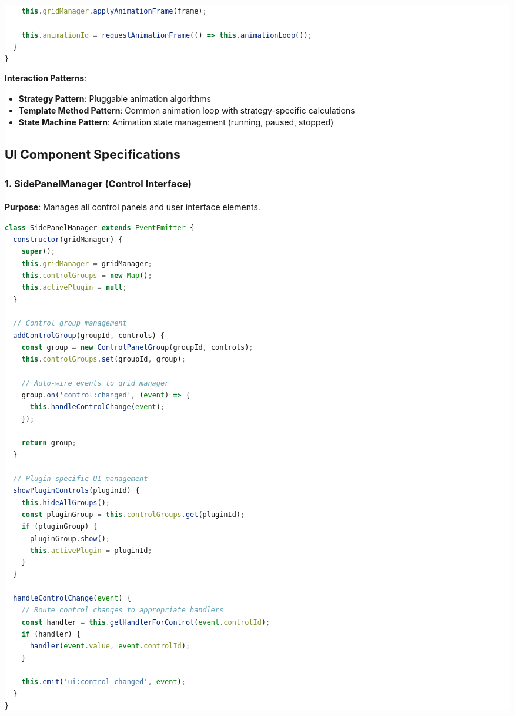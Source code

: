 ```javascript
    this.gridManager.applyAnimationFrame(frame);
    
    this.animationId = requestAnimationFrame(() => this.animationLoop());
  }
}
```

**Interaction Patterns**:
- **Strategy Pattern**: Pluggable animation algorithms
- **Template Method Pattern**: Common animation loop with strategy-specific calculations
- **State Machine Pattern**: Animation state management (running, paused, stopped)

## UI Component Specifications

### 1. SidePanelManager (Control Interface)

**Purpose**: Manages all control panels and user interface elements.

```javascript
class SidePanelManager extends EventEmitter {
  constructor(gridManager) {
    super();
    this.gridManager = gridManager;
    this.controlGroups = new Map();
    this.activePlugin = null;
  }

  // Control group management
  addControlGroup(groupId, controls) {
    const group = new ControlPanelGroup(groupId, controls);
    this.controlGroups.set(groupId, group);
    
    // Auto-wire events to grid manager
    group.on('control:changed', (event) => {
      this.handleControlChange(event);
    });
    
    return group;
  }

  // Plugin-specific UI management
  showPluginControls(pluginId) {
    this.hideAllGroups();
    const pluginGroup = this.controlGroups.get(pluginId);
    if (pluginGroup) {
      pluginGroup.show();
      this.activePlugin = pluginId;
    }
  }

  handleControlChange(event) {
    // Route control changes to appropriate handlers
    const handler = this.getHandlerForControl(event.controlId);
    if (handler) {
      handler(event.value, event.controlId);
    }
    
    this.emit('ui:control-changed', event);
  }
}
```
